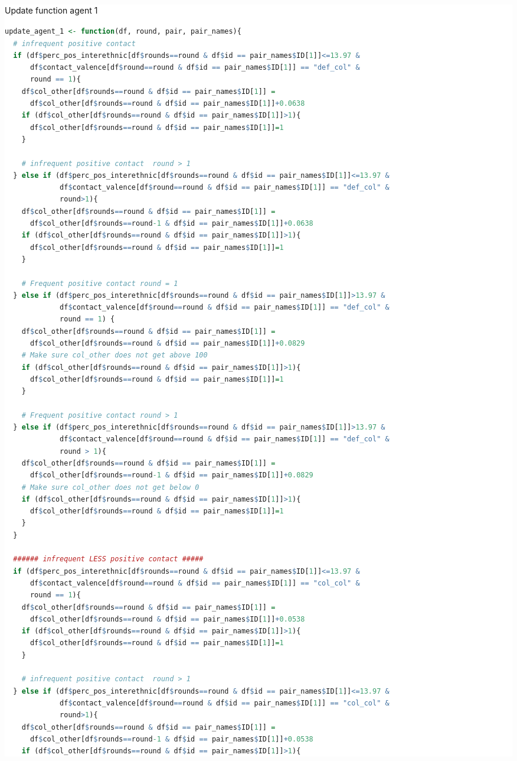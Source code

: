 Update function agent 1

``` r
update_agent_1 <- function(df, round, pair, pair_names){
  # infrequent positive contact 
  if (df$perc_pos_interethnic[df$rounds==round & df$id == pair_names$ID[1]]<=13.97 &
      df$contact_valence[df$round==round & df$id == pair_names$ID[1]] == "def_col" &
      round == 1){
    df$col_other[df$rounds==round & df$id == pair_names$ID[1]] = 
      df$col_other[df$rounds==round & df$id == pair_names$ID[1]]+0.0638
    if (df$col_other[df$rounds==round & df$id == pair_names$ID[1]]>1){
      df$col_other[df$rounds==round & df$id == pair_names$ID[1]]=1
    }

    # infrequent positive contact  round > 1
  } else if (df$perc_pos_interethnic[df$rounds==round & df$id == pair_names$ID[1]]<=13.97 &
             df$contact_valence[df$round==round & df$id == pair_names$ID[1]] == "def_col" &
             round>1){
    df$col_other[df$rounds==round & df$id == pair_names$ID[1]] = 
      df$col_other[df$rounds==round-1 & df$id == pair_names$ID[1]]+0.0638
    if (df$col_other[df$rounds==round & df$id == pair_names$ID[1]]>1){
      df$col_other[df$rounds==round & df$id == pair_names$ID[1]]=1
    }
    
    # Frequent positive contact round = 1
  } else if (df$perc_pos_interethnic[df$rounds==round & df$id == pair_names$ID[1]]>13.97 &
             df$contact_valence[df$round==round & df$id == pair_names$ID[1]] == "def_col" &
             round == 1) { 
    df$col_other[df$rounds==round & df$id == pair_names$ID[1]] = 
      df$col_other[df$rounds==round & df$id == pair_names$ID[1]]+0.0829
    # Make sure col_other does not get above 100
    if (df$col_other[df$rounds==round & df$id == pair_names$ID[1]]>1){
      df$col_other[df$rounds==round & df$id == pair_names$ID[1]]=1
    }
    
    # Frequent positive contact round > 1
  } else if (df$perc_pos_interethnic[df$rounds==round & df$id == pair_names$ID[1]]>13.97 &
             df$contact_valence[df$round==round & df$id == pair_names$ID[1]] == "def_col" & 
             round > 1){
    df$col_other[df$rounds==round & df$id == pair_names$ID[1]] = 
      df$col_other[df$rounds==round-1 & df$id == pair_names$ID[1]]+0.0829
    # Make sure col_other does not get below 0 
    if (df$col_other[df$rounds==round & df$id == pair_names$ID[1]]>1){
      df$col_other[df$rounds==round & df$id == pair_names$ID[1]]=1
    }
  }
 
  ###### infrequent LESS positive contact #####
  if (df$perc_pos_interethnic[df$rounds==round & df$id == pair_names$ID[1]]<=13.97 &
      df$contact_valence[df$round==round & df$id == pair_names$ID[1]] == "col_col" &
      round == 1){
    df$col_other[df$rounds==round & df$id == pair_names$ID[1]] = 
      df$col_other[df$rounds==round & df$id == pair_names$ID[1]]+0.0538
    if (df$col_other[df$rounds==round & df$id == pair_names$ID[1]]>1){
      df$col_other[df$rounds==round & df$id == pair_names$ID[1]]=1
    }

    # infrequent positive contact  round > 1
  } else if (df$perc_pos_interethnic[df$rounds==round & df$id == pair_names$ID[1]]<=13.97 &
             df$contact_valence[df$round==round & df$id == pair_names$ID[1]] == "col_col" &
             round>1){
    df$col_other[df$rounds==round & df$id == pair_names$ID[1]] = 
      df$col_other[df$rounds==round-1 & df$id == pair_names$ID[1]]+0.0538
    if (df$col_other[df$rounds==round & df$id == pair_names$ID[1]]>1){
```